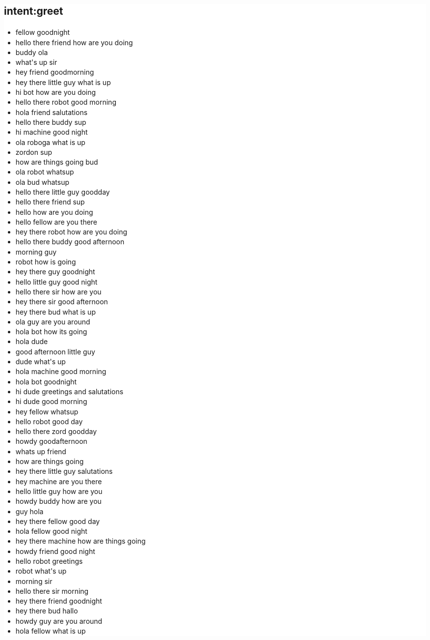 ## intent:greet
- fellow goodnight
- hello there friend how are you doing
- buddy ola
- what's up sir
- hey friend goodmorning
- hey there little guy what is up
- hi bot how are you doing
- hello there robot good morning
- hola friend salutations
- hello there buddy sup
- hi machine good night
- ola roboga what is up
- zordon sup
- how are things going bud
- ola robot whatsup
- ola bud whatsup
- hello there little guy goodday
- hello there friend sup
- hello how are you doing
- hello fellow are you there
- hey there robot how are you doing
- hello there buddy good afternoon
- morning guy
- robot how is going
- hey there guy goodnight
- hello little guy good night
- hello there sir how are you
- hey there sir good afternoon
- hey there bud what is up
- ola guy are you around
- hola bot how its going
- hola dude
- good afternoon little guy
- dude what's up
- hola machine good morning
- hola bot goodnight
- hi dude greetings and salutations
- hi dude good morning
- hey fellow whatsup
- hello robot good day
- hello there zord goodday
- howdy goodafternoon
- whats up friend
- how are things going
- hey there little guy salutations
- hey machine are you there
- hello little guy how are you
- howdy buddy how are you
- guy hola
- hey there fellow good day
- hola fellow good night
- hey there machine how are things going
- howdy friend good night
- hello robot greetings
- robot what's up
- morning sir
- hello there sir morning
- hey there friend goodnight
- hey there bud hallo
- howdy guy are you around
- hola fellow what is up